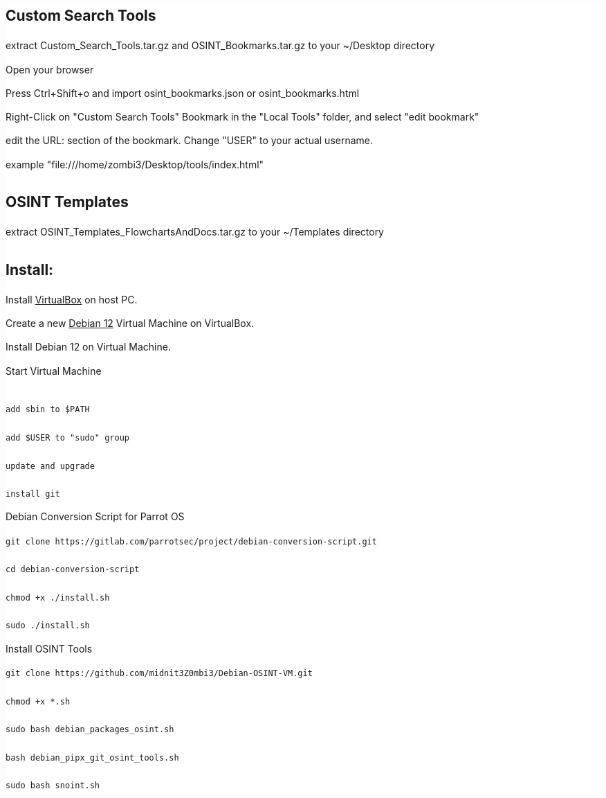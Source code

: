 ## Custom Search Tools

extract Custom_Search_Tools.tar.gz and OSINT_Bookmarks.tar.gz to your ~/Desktop directory

Open your browser

Press Ctrl+Shift+o and import osint_bookmarks.json or osint_bookmarks.html

Right-Click on "Custom Search Tools" Bookmark in the "Local Tools" folder, and select "edit bookmark"

edit the URL: section of the bookmark. Change "USER" to your actual username. 

example "file:///home/zombi3/Desktop/tools/index.html"

## OSINT Templates

extract OSINT_Templates_FlowchartsAndDocs.tar.gz to your ~/Templates directory



## **Install:**

Install <a href="https://www.virtualbox.org/">VirtualBox</a> on host PC.

Create a new <a href="https://www.debian.org/download">Debian 12</a> Virtual Machine on VirtualBox.

Install Debian 12 on Virtual Machine.

Start Virtual Machine

```console

add sbin to $PATH

add $USER to "sudo" group

update and upgrade

install git
```
Debian Conversion Script for Parrot OS

```console
git clone https://gitlab.com/parrotsec/project/debian-conversion-script.git

cd debian-conversion-script

chmod +x ./install.sh

sudo ./install.sh

```

Install OSINT Tools


```console
git clone https://github.com/midnit3Z0mbi3/Debian-OSINT-VM.git

chmod +x *.sh

sudo bash debian_packages_osint.sh

bash debian_pipx_git_osint_tools.sh

sudo bash snoint.sh

```
